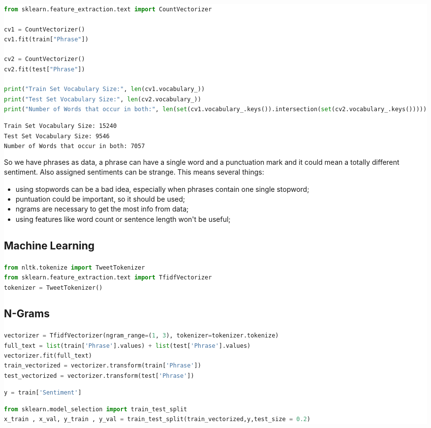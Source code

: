 

```python
from sklearn.feature_extraction.text import CountVectorizer

cv1 = CountVectorizer()
cv1.fit(train["Phrase"])

cv2 = CountVectorizer()
cv2.fit(test["Phrase"])

print("Train Set Vocabulary Size:", len(cv1.vocabulary_))
print("Test Set Vocabulary Size:", len(cv2.vocabulary_))
print("Number of Words that occur in both:", len(set(cv1.vocabulary_.keys()).intersection(set(cv2.vocabulary_.keys()))))
```

    Train Set Vocabulary Size: 15240
    Test Set Vocabulary Size: 9546
    Number of Words that occur in both: 7057


So we have phrases as data, a phrase can have a single word and a punctuation mark and it could mean a totally different sentiment. Also assigned sentiments can be strange. This means several things:
* using stopwords can be a bad idea, especially when phrases contain one single stopword;
* puntuation could be important, so it should be used;
* ngrams are necessary to get the most info from data;
* using features like word count or sentence length won't be useful;

## Machine Learning


```python
from nltk.tokenize import TweetTokenizer
from sklearn.feature_extraction.text import TfidfVectorizer
tokenizer = TweetTokenizer()
```

## N-Grams


```python
vectorizer = TfidfVectorizer(ngram_range=(1, 3), tokenizer=tokenizer.tokenize)
full_text = list(train['Phrase'].values) + list(test['Phrase'].values)
vectorizer.fit(full_text)
train_vectorized = vectorizer.transform(train['Phrase'])
test_vectorized = vectorizer.transform(test['Phrase'])
```


```python
y = train['Sentiment']
```


```python
from sklearn.model_selection import train_test_split
x_train , x_val, y_train , y_val = train_test_split(train_vectorized,y,test_size = 0.2)
```
